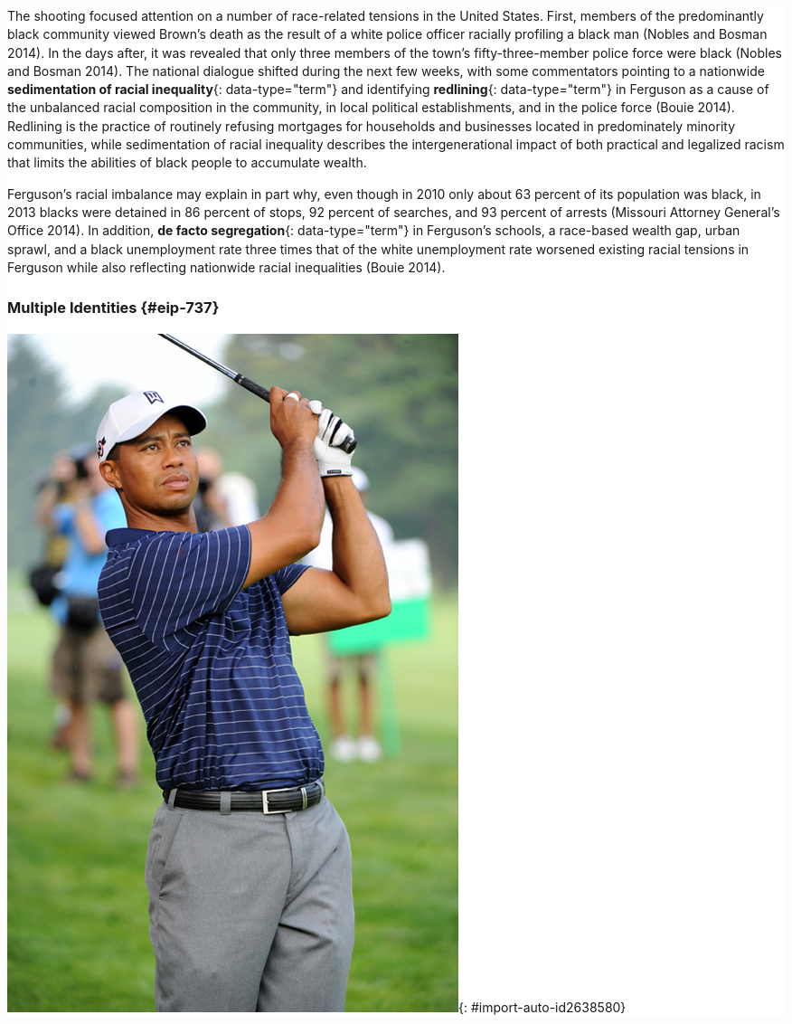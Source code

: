The shooting focused attention on a number of race-related tensions in the United States. First, members of the predominantly black community viewed Brown’s death as the result of a white police officer racially profiling a black man (Nobles and Bosman 2014). In the days after, it was revealed that only three members of the town’s fifty-three-member police force were black (Nobles and Bosman 2014). The national dialogue shifted during the next few weeks, with some commentators pointing to a nationwide **sedimentation of racial inequality**{: data-type="term"} and identifying **redlining**{: data-type="term"} in Ferguson as a cause of the unbalanced racial composition in the community, in local political establishments, and in the police force (Bouie 2014). Redlining is the practice of routinely refusing mortgages for households and businesses located in predominately minority communities, while sedimentation of racial inequality describes the intergenerational impact of both practical and legalized racism that limits the abilities of black people to accumulate wealth.

Ferguson’s racial imbalance may explain in part why, even though in 2010 only about 63 percent of its population was black, in 2013 blacks were detained in 86 percent of stops, 92 percent of searches, and 93 percent of arrests (Missouri Attorney General’s Office 2014). In addition, **de facto segregation**{: data-type="term"} in Ferguson’s schools, a race-based wealth gap, urban sprawl, and a black unemployment rate three times that of the white unemployment rate worsened existing racial tensions in Ferguson while also reflecting nationwide racial inequalities (Bouie 2014).

### Multiple Identities   {#eip-737}

![A photo of golfer Tiger Woods holding his golf club up in the air on the golf course after hitting a golf ball](../resources/Figure_11_01_01a.jpg "Golfer Tiger Woods has Chinese, Thai, African American, Native American, and Dutch heritage. Individuals with multiple ethnic backgrounds are becoming more common. (Photo courtesy of familymwr/flickr)"){: #import-auto-id2638580}
